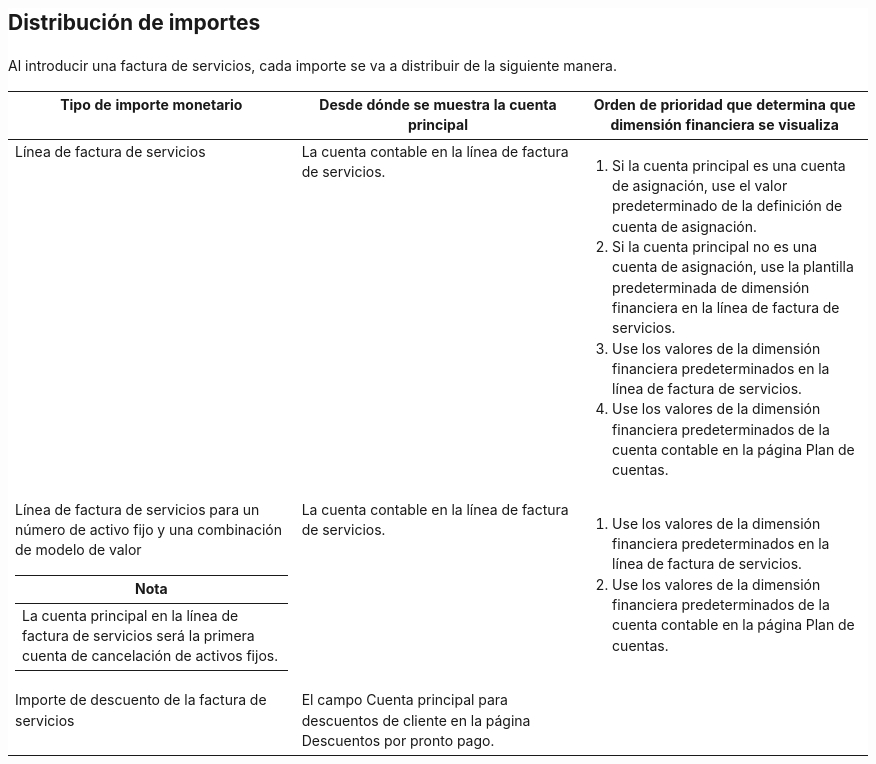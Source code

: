 ## <a name="distributing-amounts"></a>Distribución de importes
Al introducir una factura de servicios, cada importe se va a distribuir de la siguiente manera.

<table>
<colgroup>
<col width="33%" />
<col width="33%" />
<col width="33%" />
</colgroup>
<thead>
<tr class="header">
<th>Tipo de importe monetario</th>
<th>Desde dónde se muestra la cuenta principal</th>
<th>Orden de prioridad que determina que dimensión financiera se visualiza</th>
</tr>
</thead>
<tbody>
<tr class="odd">
<td>Línea de factura de servicios</td>
<td>La cuenta contable en la línea de factura de servicios.</td>
<td><ol>
<li>Si la cuenta principal es una cuenta de asignación, use el valor predeterminado de la definición de cuenta de asignación.</li>
<li>Si la cuenta principal no es una cuenta de asignación, use la plantilla predeterminada de dimensión financiera en la línea de factura de servicios.</li>
<li>Use los valores de la dimensión financiera predeterminados en la línea de factura de servicios.</li>
<li>Use los valores de la dimensión financiera predeterminados de la cuenta contable en la página Plan de cuentas.</li>
</ol></td>
</tr>
<tr class="even">
<td>Línea de factura de servicios para un número de activo fijo y una combinación de modelo de valor
<div class="alert">
<table>
<thead>
<tr class="header">
<th><strong>Nota</strong></th>
</tr>
</thead>
<tbody>
<tr class="odd">
<td>La cuenta principal en la línea de factura de servicios será la primera cuenta de cancelación de activos fijos.</td>
</tr>
</tbody>
</table>
</div></td>
<td>La cuenta contable en la línea de factura de servicios.</td>
<td><ol>
<li>Use los valores de la dimensión financiera predeterminados en la línea de factura de servicios.</li>
<li>Use los valores de la dimensión financiera predeterminados de la cuenta contable en la página Plan de cuentas.</li>
</ol></td>
</tr>
<tr class="odd">
<td>Importe de descuento de la factura de servicios</td>
<td>El campo Cuenta principal para descuentos de cliente en la página Descuentos por pronto pago.</td>
<td><ol>